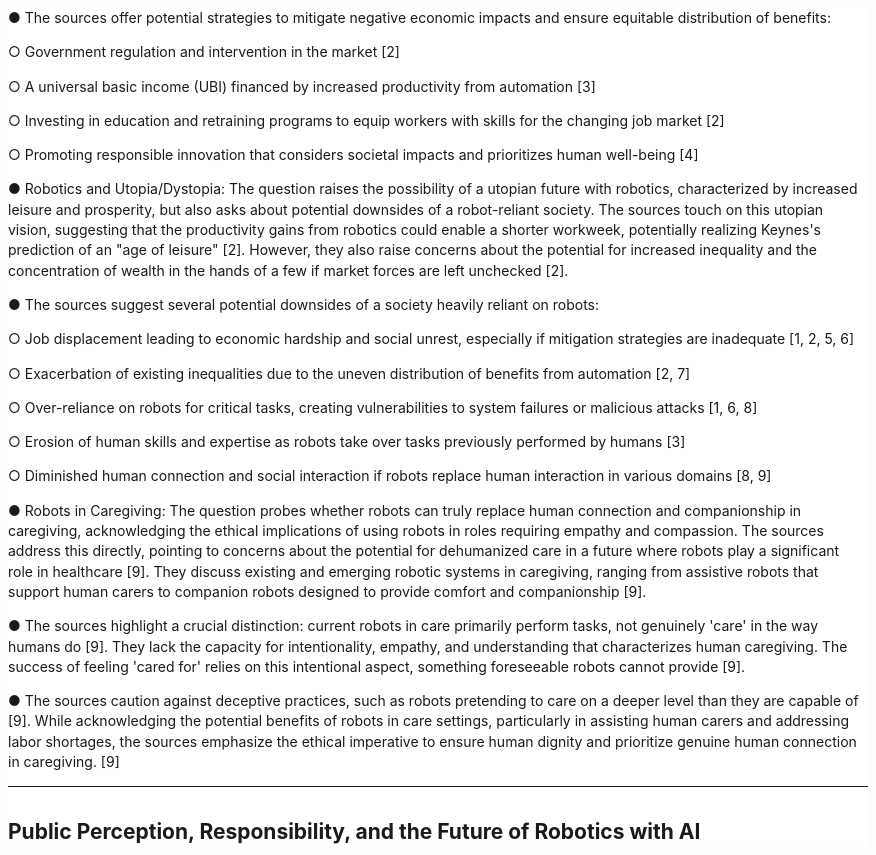 ● The sources offer potential strategies to mitigate negative economic impacts and ensure equitable distribution of benefits:

○ Government regulation and intervention in the market \[2\]

○ A universal basic income (UBI) financed by increased productivity from automation \[3\]

○ Investing in education and retraining programs to equip workers with skills for the changing job market \[2\]

○ Promoting responsible innovation that considers societal impacts and prioritizes human well-being \[4\]

● Robotics and Utopia/Dystopia: The question raises the possibility of a utopian future with robotics, characterized by increased leisure and prosperity, but also asks about potential downsides of a robot-reliant society. The sources touch on this utopian vision, suggesting that the productivity gains from robotics could enable a shorter workweek, potentially realizing Keynes's prediction of an "age of leisure" \[2\]. However, they also raise concerns about the potential for increased inequality and the concentration of wealth in the hands of a few if market forces are left unchecked \[2\].

● The sources suggest several potential downsides of a society heavily reliant on robots:

○ Job displacement leading to economic hardship and social unrest, especially if mitigation strategies are inadequate \[1, 2, 5, 6\]

○ Exacerbation of existing inequalities due to the uneven distribution of benefits from automation \[2, 7\]

○ Over-reliance on robots for critical tasks, creating vulnerabilities to system failures or malicious attacks \[1, 6, 8\]

○ Erosion of human skills and expertise as robots take over tasks previously performed by humans \[3\]

○ Diminished human connection and social interaction if robots replace human interaction in various domains \[8, 9\]

● Robots in Caregiving: The question probes whether robots can truly replace human connection and companionship in caregiving, acknowledging the ethical implications of using robots in roles requiring empathy and compassion. The sources address this directly, pointing to concerns about the potential for dehumanized care in a future where robots play a significant role in healthcare \[9\]. They discuss existing and emerging robotic systems in caregiving, ranging from assistive robots that support human carers to companion robots designed to provide comfort and companionship \[9\].

● The sources highlight a crucial distinction: current robots in care primarily perform tasks, not genuinely 'care' in the way humans do \[9\]. They lack the capacity for intentionality, empathy, and understanding that characterizes human caregiving. The success of feeling 'cared for' relies on this intentional aspect, something foreseeable robots cannot provide \[9\].

● The sources caution against deceptive practices, such as robots pretending to care on a deeper level than they are capable of \[9\]. While acknowledging the potential benefits of robots in care settings, particularly in assisting human carers and addressing labor shortages, the sources emphasize the ethical imperative to ensure human dignity and prioritize genuine human connection in caregiving. \[9\]

---

## Public Perception, Responsibility, and the Future of Robotics with AI
